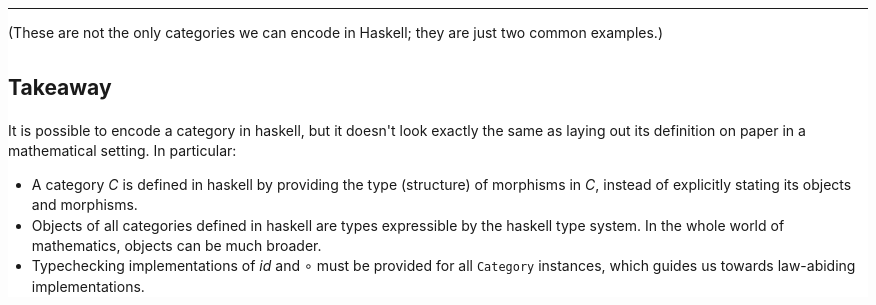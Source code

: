 <hr />

(These are not the only categories we can encode in Haskell; they are just two common
examples.)

## Takeaway

It is possible to encode a category in haskell, but it doesn't look exactly the
same as laying out its definition on paper in a mathematical setting. In particular:

- A category $C$ is defined in haskell by providing the type (structure) of morphisms in
  $C$, instead of explicitly stating its objects and morphisms.
- Objects of all categories defined in haskell are types expressible by the
  haskell type system. In the whole world of
  mathematics, objects can be much broader.
- Typechecking implementations of $id$ and $\circ$ must be provided for all `Category` instances,
  which guides us towards law-abiding implementations.
